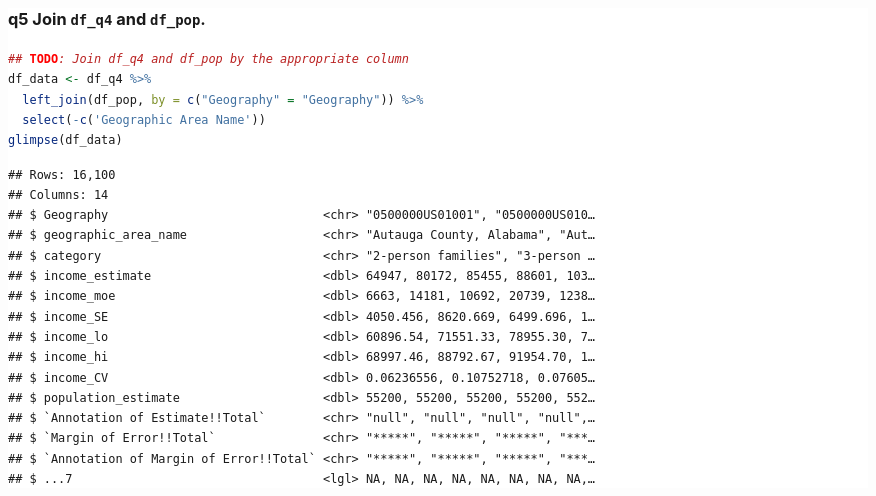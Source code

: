 ### **q5** Join `df_q4` and `df_pop`.

``` r
## TODO: Join df_q4 and df_pop by the appropriate column
df_data <- df_q4 %>%
  left_join(df_pop, by = c("Geography" = "Geography")) %>% 
  select(-c('Geographic Area Name'))
glimpse(df_data)
```

    ## Rows: 16,100
    ## Columns: 14
    ## $ Geography                              <chr> "0500000US01001", "0500000US010…
    ## $ geographic_area_name                   <chr> "Autauga County, Alabama", "Aut…
    ## $ category                               <chr> "2-person families", "3-person …
    ## $ income_estimate                        <dbl> 64947, 80172, 85455, 88601, 103…
    ## $ income_moe                             <dbl> 6663, 14181, 10692, 20739, 1238…
    ## $ income_SE                              <dbl> 4050.456, 8620.669, 6499.696, 1…
    ## $ income_lo                              <dbl> 60896.54, 71551.33, 78955.30, 7…
    ## $ income_hi                              <dbl> 68997.46, 88792.67, 91954.70, 1…
    ## $ income_CV                              <dbl> 0.06236556, 0.10752718, 0.07605…
    ## $ population_estimate                    <dbl> 55200, 55200, 55200, 55200, 552…
    ## $ `Annotation of Estimate!!Total`        <chr> "null", "null", "null", "null",…
    ## $ `Margin of Error!!Total`               <chr> "*****", "*****", "*****", "***…
    ## $ `Annotation of Margin of Error!!Total` <chr> "*****", "*****", "*****", "***…
    ## $ ...7                                   <lgl> NA, NA, NA, NA, NA, NA, NA, NA,…
